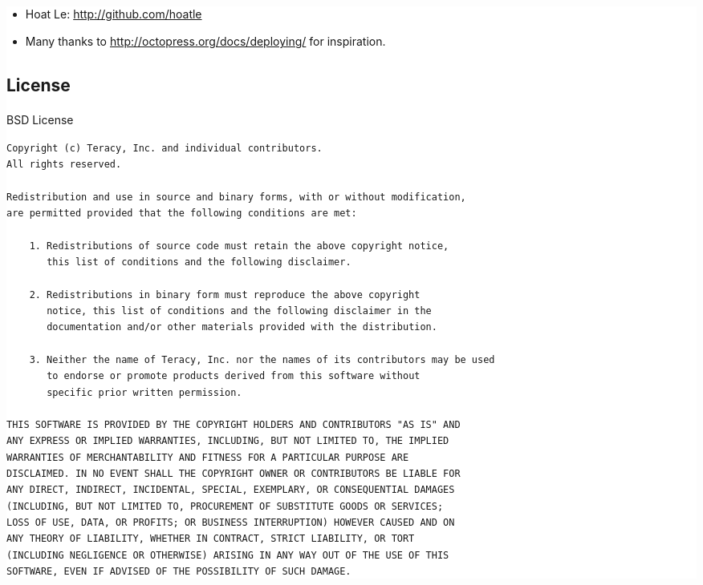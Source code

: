 - Hoat Le: http://github.com/hoatle

- Many thanks to http://octopress.org/docs/deploying/ for inspiration.

## License

BSD License

```
Copyright (c) Teracy, Inc. and individual contributors.
All rights reserved.

Redistribution and use in source and binary forms, with or without modification,
are permitted provided that the following conditions are met:

    1. Redistributions of source code must retain the above copyright notice,
       this list of conditions and the following disclaimer.

    2. Redistributions in binary form must reproduce the above copyright
       notice, this list of conditions and the following disclaimer in the
       documentation and/or other materials provided with the distribution.

    3. Neither the name of Teracy, Inc. nor the names of its contributors may be used
       to endorse or promote products derived from this software without
       specific prior written permission.

THIS SOFTWARE IS PROVIDED BY THE COPYRIGHT HOLDERS AND CONTRIBUTORS "AS IS" AND
ANY EXPRESS OR IMPLIED WARRANTIES, INCLUDING, BUT NOT LIMITED TO, THE IMPLIED
WARRANTIES OF MERCHANTABILITY AND FITNESS FOR A PARTICULAR PURPOSE ARE
DISCLAIMED. IN NO EVENT SHALL THE COPYRIGHT OWNER OR CONTRIBUTORS BE LIABLE FOR
ANY DIRECT, INDIRECT, INCIDENTAL, SPECIAL, EXEMPLARY, OR CONSEQUENTIAL DAMAGES
(INCLUDING, BUT NOT LIMITED TO, PROCUREMENT OF SUBSTITUTE GOODS OR SERVICES;
LOSS OF USE, DATA, OR PROFITS; OR BUSINESS INTERRUPTION) HOWEVER CAUSED AND ON
ANY THEORY OF LIABILITY, WHETHER IN CONTRACT, STRICT LIABILITY, OR TORT
(INCLUDING NEGLIGENCE OR OTHERWISE) ARISING IN ANY WAY OUT OF THE USE OF THIS
SOFTWARE, EVEN IF ADVISED OF THE POSSIBILITY OF SUCH DAMAGE.

```

[sphinx]: http://sphinx-doc.org
